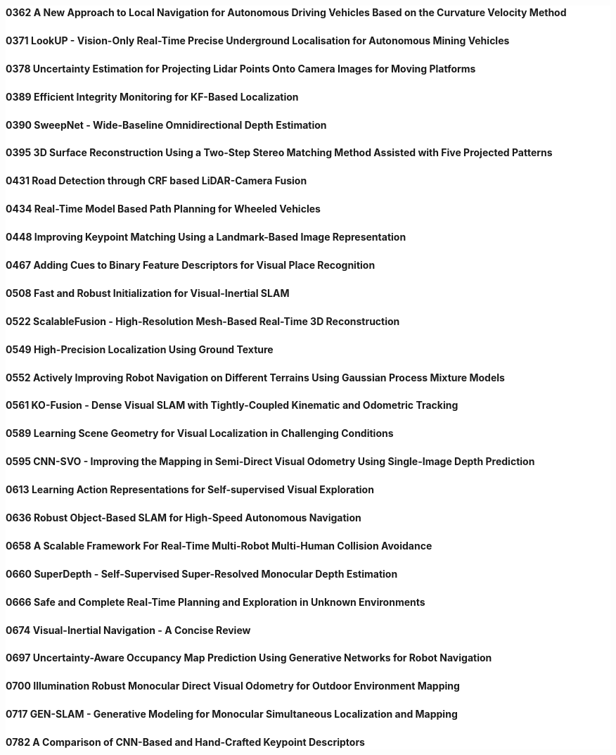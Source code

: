 #### 0362	A New Approach to Local Navigation for Autonomous Driving Vehicles Based on the Curvature Velocity Method
#### 0371	LookUP - Vision-Only Real-Time Precise Underground Localisation for Autonomous Mining Vehicles
#### 0378	Uncertainty Estimation for Projecting Lidar Points Onto Camera Images for Moving Platforms
#### 0389	Efficient Integrity Monitoring for KF-Based Localization
#### 0390	SweepNet - Wide-Baseline Omnidirectional Depth Estimation
#### 0395	3D Surface Reconstruction Using a Two-Step Stereo Matching Method Assisted with Five Projected Patterns
#### 0431	Road Detection through CRF based LiDAR-Camera Fusion
#### 0434	Real-Time Model Based Path Planning for Wheeled Vehicles
#### 0448	Improving Keypoint Matching Using a Landmark-Based Image Representation
#### 0467	Adding Cues to Binary Feature Descriptors for Visual Place Recognition
#### 0508	Fast and Robust Initialization for Visual-Inertial SLAM
#### 0522	ScalableFusion - High-Resolution Mesh-Based Real-Time 3D Reconstruction
#### 0549	High-Precision Localization Using Ground Texture
#### 0552	Actively Improving Robot Navigation on Different Terrains Using Gaussian Process Mixture Models
#### 0561	KO-Fusion - Dense Visual SLAM with Tightly-Coupled Kinematic and Odometric Tracking
#### 0589	Learning Scene Geometry for Visual Localization in Challenging Conditions
#### 0595	CNN-SVO - Improving the Mapping in Semi-Direct Visual Odometry Using Single-Image Depth Prediction
#### 0613	Learning Action Representations for Self-supervised Visual Exploration
#### 0636	Robust Object-Based SLAM for High-Speed Autonomous Navigation
#### 0658	A Scalable Framework For Real-Time Multi-Robot Multi-Human Collision Avoidance
#### 0660	SuperDepth - Self-Supervised Super-Resolved Monocular Depth Estimation
#### 0666	Safe and Complete Real-Time Planning and Exploration in Unknown Environments
#### 0674	Visual-Inertial Navigation - A Concise Review
#### 0697	Uncertainty-Aware Occupancy Map Prediction Using Generative Networks for Robot Navigation
#### 0700	Illumination Robust Monocular Direct Visual Odometry for Outdoor Environment Mapping
#### 0717	GEN-SLAM - Generative Modeling for Monocular Simultaneous Localization and Mapping
#### 0782	A Comparison of CNN-Based and Hand-Crafted Keypoint Descriptors